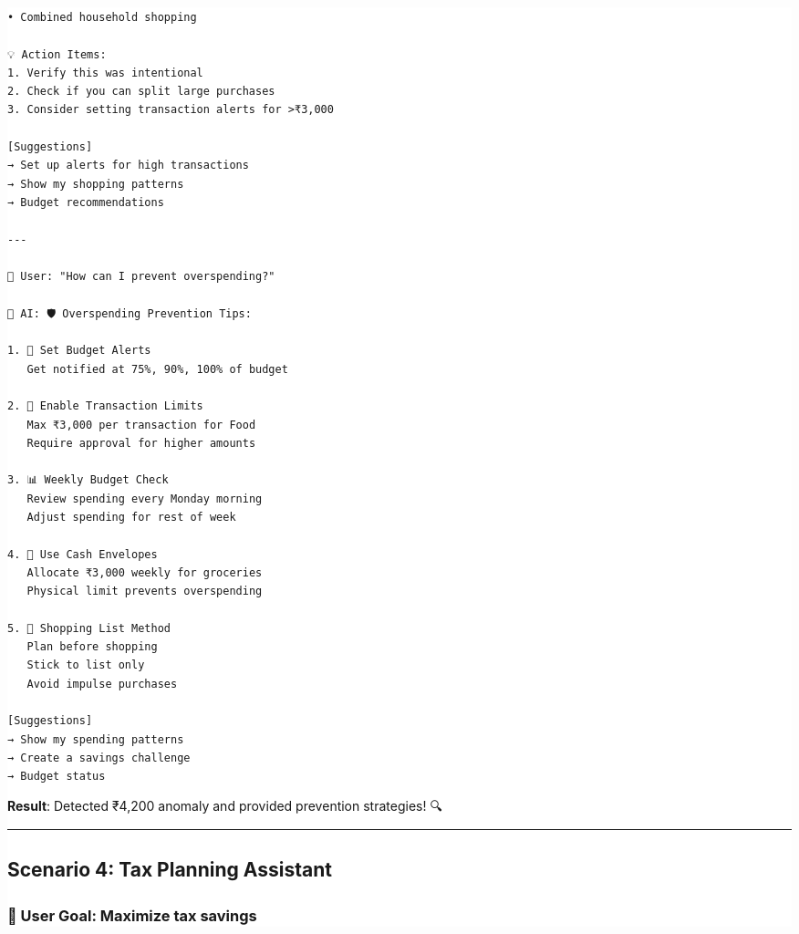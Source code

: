 ```
• Combined household shopping

💡 Action Items:
1. Verify this was intentional
2. Check if you can split large purchases
3. Consider setting transaction alerts for >₹3,000

[Suggestions]
→ Set up alerts for high transactions
→ Show my shopping patterns
→ Budget recommendations

---

👤 User: "How can I prevent overspending?"

🤖 AI: 🛡️ Overspending Prevention Tips:

1. 🔔 Set Budget Alerts
   Get notified at 75%, 90%, 100% of budget
   
2. 📱 Enable Transaction Limits
   Max ₹3,000 per transaction for Food
   Require approval for higher amounts
   
3. 📊 Weekly Budget Check
   Review spending every Monday morning
   Adjust spending for rest of week
   
4. 🎯 Use Cash Envelopes
   Allocate ₹3,000 weekly for groceries
   Physical limit prevents overspending
   
5. 📝 Shopping List Method
   Plan before shopping
   Stick to list only
   Avoid impulse purchases

[Suggestions]
→ Show my spending patterns
→ Create a savings challenge
→ Budget status
```

**Result**: Detected ₹4,200 anomaly and provided prevention strategies! 🔍

---

## Scenario 4: Tax Planning Assistant

### 🎯 User Goal: Maximize tax savings
